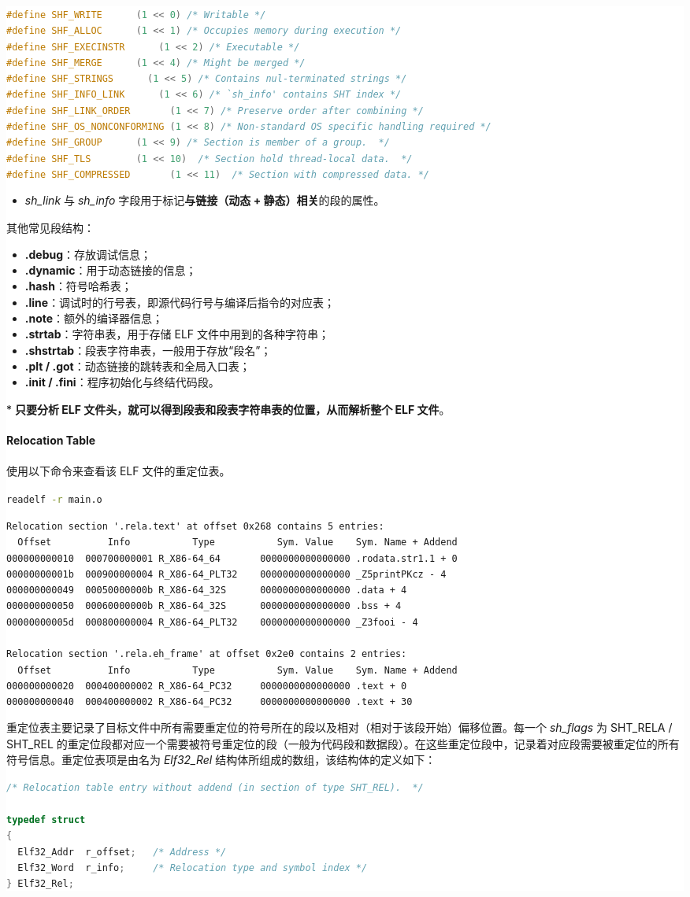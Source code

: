 ```c
#define SHF_WRITE      (1 << 0) /* Writable */
#define SHF_ALLOC      (1 << 1) /* Occupies memory during execution */
#define SHF_EXECINSTR      (1 << 2) /* Executable */
#define SHF_MERGE      (1 << 4) /* Might be merged */
#define SHF_STRINGS      (1 << 5) /* Contains nul-terminated strings */
#define SHF_INFO_LINK      (1 << 6) /* `sh_info' contains SHT index */
#define SHF_LINK_ORDER       (1 << 7) /* Preserve order after combining */
#define SHF_OS_NONCONFORMING (1 << 8) /* Non-standard OS specific handling required */
#define SHF_GROUP      (1 << 9) /* Section is member of a group.  */
#define SHF_TLS        (1 << 10)  /* Section hold thread-local data.  */
#define SHF_COMPRESSED       (1 << 11)  /* Section with compressed data. */
```

* *sh_link* 与 *sh_info* 字段用于标记**与链接（动态 + 静态）相关**的段的属性。

其他常见段结构：
* **.debug**：存放调试信息；
* **.dynamic**：用于动态链接的信息；
* **.hash**：符号哈希表；
* **.line**：调试时的行号表，即源代码行号与编译后指令的对应表；
* **.note**：额外的编译器信息；
* **.strtab**：字符串表，用于存储 ELF 文件中用到的各种字符串；
* **.shstrtab**：段表字符串表，一般用于存放“段名”；
* **.plt / .got**：动态链接的跳转表和全局入口表；
* **.init / .fini**：程序初始化与终结代码段。

\* **只要分析 ELF 文件头，就可以得到段表和段表字符串表的位置，从而解析整个 ELF 文件**。

#### Relocation Table

使用以下命令来查看该 ELF 文件的重定位表。

```bash
readelf -r main.o
```

```text
Relocation section '.rela.text' at offset 0x268 contains 5 entries:
  Offset          Info           Type           Sym. Value    Sym. Name + Addend
000000000010  000700000001 R_X86-64_64       0000000000000000 .rodata.str1.1 + 0
00000000001b  000900000004 R_X86-64_PLT32    0000000000000000 _Z5printPKcz - 4
000000000049  00050000000b R_X86-64_32S      0000000000000000 .data + 4
000000000050  00060000000b R_X86-64_32S      0000000000000000 .bss + 4
00000000005d  000800000004 R_X86-64_PLT32    0000000000000000 _Z3fooi - 4

Relocation section '.rela.eh_frame' at offset 0x2e0 contains 2 entries:
  Offset          Info           Type           Sym. Value    Sym. Name + Addend
000000000020  000400000002 R_X86-64_PC32     0000000000000000 .text + 0
000000000040  000400000002 R_X86-64_PC32     0000000000000000 .text + 30
```

重定位表主要记录了目标文件中所有需要重定位的符号所在的段以及相对（相对于该段开始）偏移位置。每一个 *sh_flags* 为 SHT_RELA / SHT_REL 的重定位段都对应一个需要被符号重定位的段（一般为代码段和数据段）。在这些重定位段中，记录着对应段需要被重定位的所有符号信息。重定位表项是由名为 *Elf32_Rel* 结构体所组成的数组，该结构体的定义如下：

```c
/* Relocation table entry without addend (in section of type SHT_REL).  */

typedef struct
{
  Elf32_Addr  r_offset;   /* Address */
  Elf32_Word  r_info;     /* Relocation type and symbol index */
} Elf32_Rel;
```
